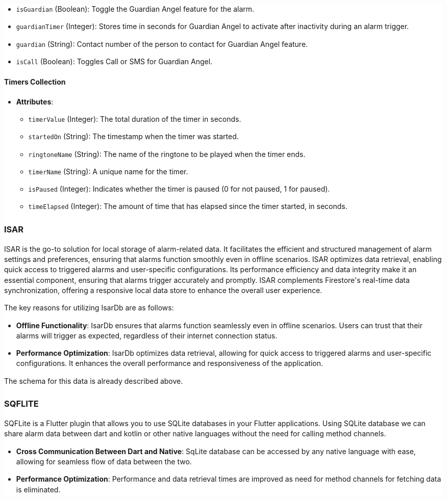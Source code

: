   - `isGuardian` (Boolean): Toggle the Guardian Angel feature for the alarm.

  - `guardianTimer` (Integer): Stores time in seconds for Guardian Angel to activate after inactivity during an alarm trigger.

  - `guardian` (String): Contact number of the person to contact for Guardian Angel feature.

  - `isCall` (Boolean): Toggles Call or SMS for Guardian Angel.

#### Timers Collection

- **Attributes**:

  - `timerValue` (Integer): The total duration of the timer in seconds.
  - `startedOn` (String): The timestamp when the timer was started.
  - `ringtoneName` (String): The name of the ringtone to be played when the timer ends.
  - `timerName` (String): A unique name for the timer.
  - `isPaused` (Integer): Indicates whether the timer is paused (0 for not
    paused, 1 for paused).

  - `timeElapsed` (Integer): The amount of time that has elapsed since the timer
    started, in seconds.

### ISAR

ISAR is the go-to solution for local storage of alarm-related data. It facilitates the efficient and structured management of alarm settings and preferences, ensuring that alarms function smoothly even in offline scenarios. ISAR optimizes data retrieval, enabling quick access to triggered alarms and user-specific configurations. Its performance efficiency and data integrity make it an essential component, ensuring that alarms trigger accurately and promptly. ISAR complements Firestore's real-time data synchronization, offering a responsive local data store to enhance the overall user experience.

The key reasons for utilizing IsarDb are as follows:

- **Offline Functionality**: IsarDb ensures that alarms function seamlessly even in offline scenarios. Users can trust that their alarms will trigger as expected, regardless of their internet connection status.

- **Performance Optimization**: IsarDb optimizes data retrieval, allowing for quick access to triggered alarms and user-specific configurations. It enhances the overall performance and responsiveness of the application.

The schema for this data is already described above.

### SQFLITE

SQFLite is a Flutter plugin that allows you to use SQLite databases in your Flutter applications. Using SQLite database we can share alarm data between dart and kotlin or other native languages without the need for calling method channels.

- **Cross Communication Between Dart and Native**: SqLite database can be accessed by any native language with ease, allowing for seamless flow of data between the two.

- **Performance Optimization**: Performance and data retrieval times are improved as need for method channels for fetching data is eliminated.
